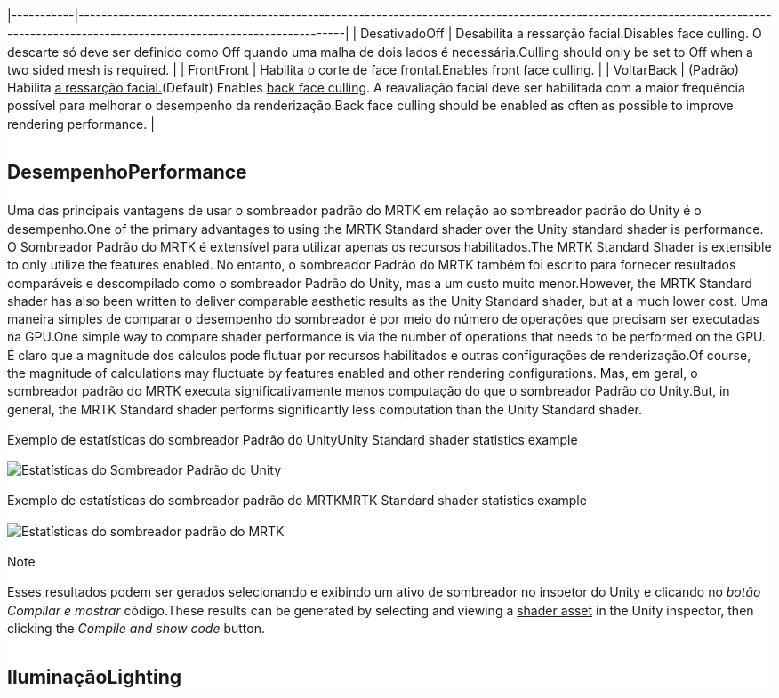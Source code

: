|-----------|------------------------------------------------------------------------------------------------------------------------------------------------------------------------------------|
| <span data-ttu-id="ca1e7-149">Desativado</span><span class="sxs-lookup"><span data-stu-id="ca1e7-149">Off</span></span>       | <span data-ttu-id="ca1e7-150">Desabilita a ressarção facial.</span><span class="sxs-lookup"><span data-stu-id="ca1e7-150">Disables face culling.</span></span> <span data-ttu-id="ca1e7-151">O descarte só deve ser definido como Off quando uma malha de dois lados é necessária.</span><span class="sxs-lookup"><span data-stu-id="ca1e7-151">Culling should only be set to Off when a two sided mesh is required.</span></span>                                                                                        |
| <span data-ttu-id="ca1e7-152">Front</span><span class="sxs-lookup"><span data-stu-id="ca1e7-152">Front</span></span>     | <span data-ttu-id="ca1e7-153">Habilita o corte de face frontal.</span><span class="sxs-lookup"><span data-stu-id="ca1e7-153">Enables front face culling.</span></span>                                                                                                                                                        |
| <span data-ttu-id="ca1e7-154">Voltar</span><span class="sxs-lookup"><span data-stu-id="ca1e7-154">Back</span></span>      | <span data-ttu-id="ca1e7-155">(Padrão) Habilita [a ressarção facial.](https://en.wikipedia.org/wiki/Back-face_culling)</span><span class="sxs-lookup"><span data-stu-id="ca1e7-155">(Default) Enables [back face culling](https://en.wikipedia.org/wiki/Back-face_culling).</span></span> <span data-ttu-id="ca1e7-156">A reavaliação facial deve ser habilitada com a maior frequência possível para melhorar o desempenho da renderização.</span><span class="sxs-lookup"><span data-stu-id="ca1e7-156">Back face culling should be enabled as often as possible to improve rendering performance.</span></span> |

## <a name="performance"></a><span data-ttu-id="ca1e7-157">Desempenho</span><span class="sxs-lookup"><span data-stu-id="ca1e7-157">Performance</span></span>

<span data-ttu-id="ca1e7-158">Uma das principais vantagens de usar o sombreador padrão do MRTK em relação ao sombreador padrão do Unity é o desempenho.</span><span class="sxs-lookup"><span data-stu-id="ca1e7-158">One of the primary advantages to using the MRTK Standard shader over the Unity standard shader is performance.</span></span> <span data-ttu-id="ca1e7-159">O Sombreador Padrão do MRTK é extensível para utilizar apenas os recursos habilitados.</span><span class="sxs-lookup"><span data-stu-id="ca1e7-159">The MRTK Standard Shader is extensible to only utilize the features enabled.</span></span> <span data-ttu-id="ca1e7-160">No entanto, o sombreador Padrão do MRTK também foi escrito para fornecer resultados comparáveis e descompilado como o sombreador Padrão do Unity, mas a um custo muito menor.</span><span class="sxs-lookup"><span data-stu-id="ca1e7-160">However, the MRTK Standard shader has also been written to deliver comparable aesthetic results as the Unity Standard shader, but at a much lower cost.</span></span> <span data-ttu-id="ca1e7-161">Uma maneira simples de comparar o desempenho do sombreador é por meio do número de operações que precisam ser executadas na GPU.</span><span class="sxs-lookup"><span data-stu-id="ca1e7-161">One simple way to compare shader performance is via the number of operations that needs to be performed on the GPU.</span></span> <span data-ttu-id="ca1e7-162">É claro que a magnitude dos cálculos pode flutuar por recursos habilitados e outras configurações de renderização.</span><span class="sxs-lookup"><span data-stu-id="ca1e7-162">Of course, the magnitude of calculations may fluctuate by features enabled and other rendering configurations.</span></span> <span data-ttu-id="ca1e7-163">Mas, em geral, o sombreador padrão do MRTK executa significativamente menos computação do que o sombreador Padrão do Unity.</span><span class="sxs-lookup"><span data-stu-id="ca1e7-163">But, in general, the MRTK Standard shader performs significantly less computation than the Unity Standard shader.</span></span>

<span data-ttu-id="ca1e7-164">Exemplo de estatísticas do sombreador Padrão do Unity</span><span class="sxs-lookup"><span data-stu-id="ca1e7-164">Unity Standard shader statistics example</span></span>

![Estatísticas do Sombreador Padrão do Unity](../images/performance/UnityStandardShader-Stats.PNG)

<span data-ttu-id="ca1e7-166">Exemplo de estatísticas do sombreador padrão do MRTK</span><span class="sxs-lookup"><span data-stu-id="ca1e7-166">MRTK Standard shader statistics example</span></span>

![Estatísticas do sombreador padrão do MRTK](../images/performance/MRTKStandardShader-Stats.PNG)

> [!NOTE]
> <span data-ttu-id="ca1e7-168">Esses resultados podem ser gerados selecionando e exibindo um [ativo](https://docs.unity3d.com/Manual/class-Shader.html) de sombreador no inspetor do Unity e clicando no *botão Compilar e mostrar* código.</span><span class="sxs-lookup"><span data-stu-id="ca1e7-168">These results can be generated by selecting and viewing a [shader asset](https://docs.unity3d.com/Manual/class-Shader.html) in the Unity inspector, then clicking the *Compile and show code* button.</span></span>

## <a name="lighting"></a><span data-ttu-id="ca1e7-169">Iluminação</span><span class="sxs-lookup"><span data-stu-id="ca1e7-169">Lighting</span></span>
